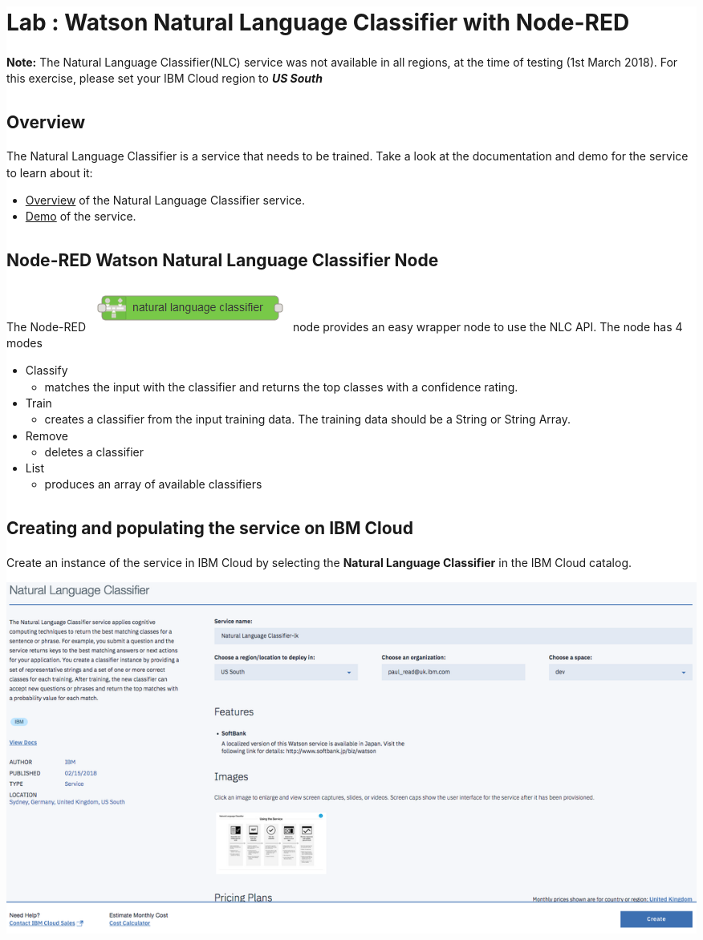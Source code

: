 # Lab : Watson Natural Language Classifier with Node-RED

**Note:** The Natural Language Classifier(NLC) service was not available in all regions, at the time of testing (1st March 2018).  For this exercise, please set your IBM Cloud region to **_US South_**

## Overview

The Natural Language Classifier is a service that needs to be trained. Take a look at the documentation and demo for the service to learn about it:

- [Overview](https://console.bluemix.net/docs/services/natural-language-classifier/natural-language-classifier-overview.html) of the Natural Language Classifier service.
- [Demo](https://natural-language-classifier-demo.ng.bluemix.net/) of the service.

## Node-RED Watson Natural Language Classifier Node

The Node-RED ![`NLC`](images/nlc_node.png) node provides an easy wrapper node to use the NLC API. The node has 4 modes
* Classify
  * matches the input with the classifier and returns the top classes with a confidence rating.
* Train
  * creates a classifier from the input training data. The training data should be a String or String Array.
* Remove
  * deletes a classifier
* List
  * produces an array of available classifiers

## Creating and populating the service on IBM Cloud

Create an instance of the service in IBM Cloud by selecting the **Natural Language Classifier** in the IBM Cloud catalog.

![ScreenShot](images/NLC-Service.jpg)

